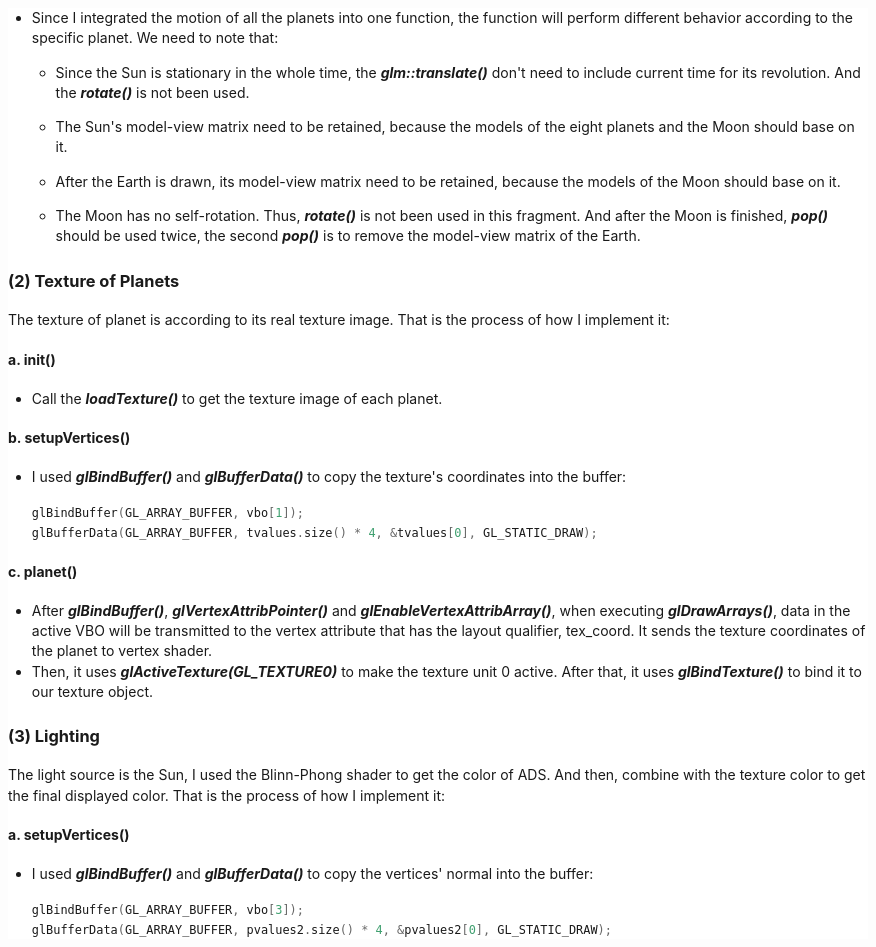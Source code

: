 * Since I integrated the motion of all the planets into one function, the function will perform different behavior according to the specific planet. We need to note that:

  * Since the Sun is stationary in the whole time, the ***glm::translate()*** don't need to include current time for its revolution. And the ***rotate()*** is not been used.
  * The Sun's model-view matrix need to be retained, because the models of the eight planets and the Moon should base on it. 

  * After the Earth is drawn, its model-view matrix need to be retained, because the models of the Moon should base on it. 

  * The Moon has no self-rotation. Thus, ***rotate()*** is not been used in this fragment. And after the Moon is finished, ***pop()*** should be used twice, the second ***pop()*** is to remove the model-view matrix of the Earth.

### (2) Texture of Planets

The texture of planet is according to its real texture image. That is the process of how I implement it: 

#### a. init()

* Call the ***loadTexture()*** to get the texture image of each planet.

#### b. setupVertices()

* I used ***glBindBuffer()*** and ***glBufferData()*** to copy the texture's coordinates into the buffer:

  ```c++
  glBindBuffer(GL_ARRAY_BUFFER, vbo[1]);
  glBufferData(GL_ARRAY_BUFFER, tvalues.size() * 4, &tvalues[0], GL_STATIC_DRAW);
  ```

  

#### c. planet()

* After ***glBindBuffer()***, ***glVertexAttribPointer()*** and ***glEnableVertexAttribArray()***, when executing ***glDrawArrays()***, data in the  active VBO will be transmitted to the vertex attribute that has the layout qualifier, tex_coord. It sends the texture coordinates of  the planet to vertex shader. 
* Then, it uses ***glActiveTexture(GL_TEXTURE0)*** to make the  texture unit 0 active. After that, it uses ***glBindTexture()*** to bind it to our texture object. 

### (3) Lighting

The light source is the Sun, I used the Blinn-Phong shader to get the color of ADS. And then, combine with the texture color to get the final displayed color. That is the process of how I implement it: 

#### a. setupVertices()

* I used ***glBindBuffer()*** and ***glBufferData()*** to copy the vertices' normal into the buffer:

  ```c++
  glBindBuffer(GL_ARRAY_BUFFER, vbo[3]);
  glBufferData(GL_ARRAY_BUFFER, pvalues2.size() * 4, &pvalues2[0], GL_STATIC_DRAW);
  ```
